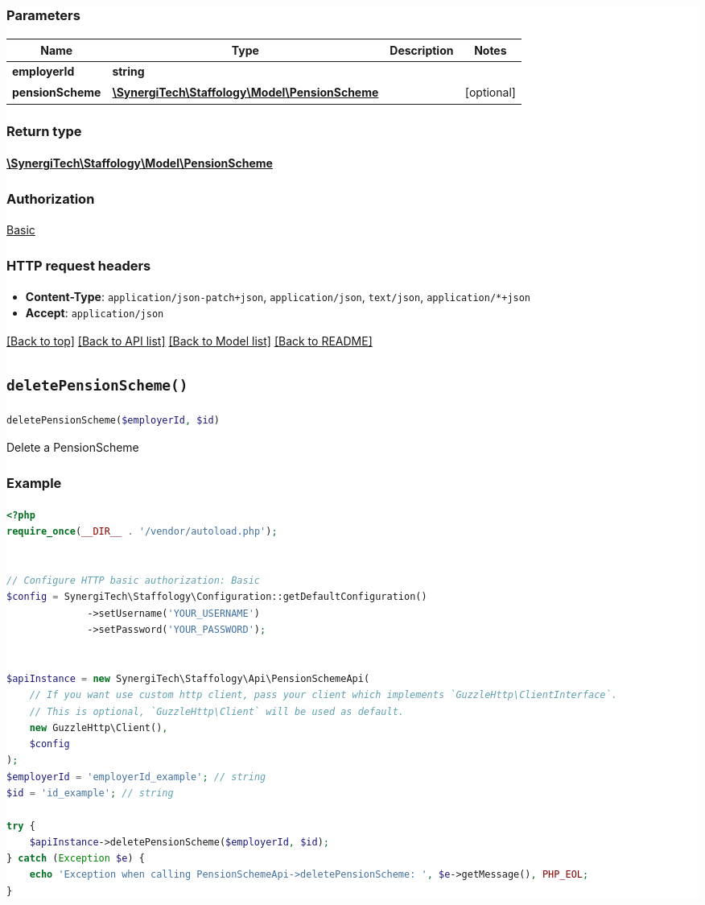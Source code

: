 ### Parameters

| Name | Type | Description  | Notes |
| ------------- | ------------- | ------------- | ------------- |
| **employerId** | **string**|  | |
| **pensionScheme** | [**\SynergiTech\Staffology\Model\PensionScheme**](../Model/PensionScheme.md)|  | [optional] |

### Return type

[**\SynergiTech\Staffology\Model\PensionScheme**](../Model/PensionScheme.md)

### Authorization

[Basic](../../README.md#Basic)

### HTTP request headers

- **Content-Type**: `application/json-patch+json`, `application/json`, `text/json`, `application/*+json`
- **Accept**: `application/json`

[[Back to top]](#) [[Back to API list]](../../README.md#endpoints)
[[Back to Model list]](../../README.md#models)
[[Back to README]](../../README.md)

## `deletePensionScheme()`

```php
deletePensionScheme($employerId, $id)
```

Delete a PensionScheme

### Example

```php
<?php
require_once(__DIR__ . '/vendor/autoload.php');


// Configure HTTP basic authorization: Basic
$config = SynergiTech\Staffology\Configuration::getDefaultConfiguration()
              ->setUsername('YOUR_USERNAME')
              ->setPassword('YOUR_PASSWORD');


$apiInstance = new SynergiTech\Staffology\Api\PensionSchemeApi(
    // If you want use custom http client, pass your client which implements `GuzzleHttp\ClientInterface`.
    // This is optional, `GuzzleHttp\Client` will be used as default.
    new GuzzleHttp\Client(),
    $config
);
$employerId = 'employerId_example'; // string
$id = 'id_example'; // string

try {
    $apiInstance->deletePensionScheme($employerId, $id);
} catch (Exception $e) {
    echo 'Exception when calling PensionSchemeApi->deletePensionScheme: ', $e->getMessage(), PHP_EOL;
}
```
